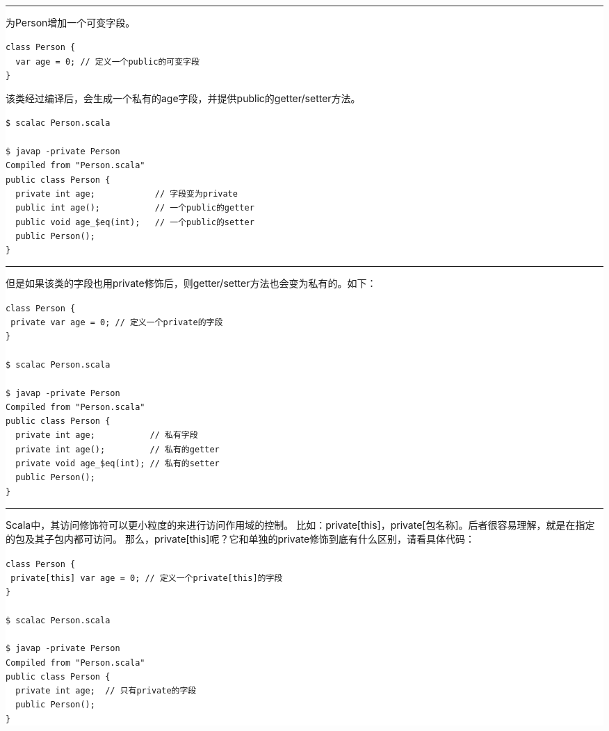 
----------

为Person增加一个可变字段。
```
class Person {
  var age = 0; // 定义一个public的可变字段
}       
```
该类经过编译后，会生成一个私有的age字段，并提供public的getter/setter方法。
```
$ scalac Person.scala 

$ javap -private Person
Compiled from "Person.scala"
public class Person {
  private int age;            // 字段变为private
  public int age();           // 一个public的getter
  public void age_$eq(int);   // 一个public的setter
  public Person();
}  

```


----------


但是如果该类的字段也用private修饰后，则getter/setter方法也会变为私有的。如下：
```
class Person {
 private var age = 0; // 定义一个private的字段
} 

$ scalac Person.scala 

$ javap -private Person
Compiled from "Person.scala"
public class Person {
  private int age;           // 私有字段
  private int age();         // 私有的getter
  private void age_$eq(int); // 私有的setter
  public Person();
} 

```


----------


Scala中，其访问修饰符可以更小粒度的来进行访问作用域的控制。
比如：private[this]，private[包名称]。后者很容易理解，就是在指定的包及其子包内都可访问。
那么，private[this]呢？它和单独的private修饰到底有什么区别，请看具体代码：
```
class Person {
 private[this] var age = 0; // 定义一个private[this]的字段
} 

$ scalac Person.scala 

$ javap -private Person
Compiled from "Person.scala"
public class Person {
  private int age;  // 只有private的字段
  public Person();
} 

```